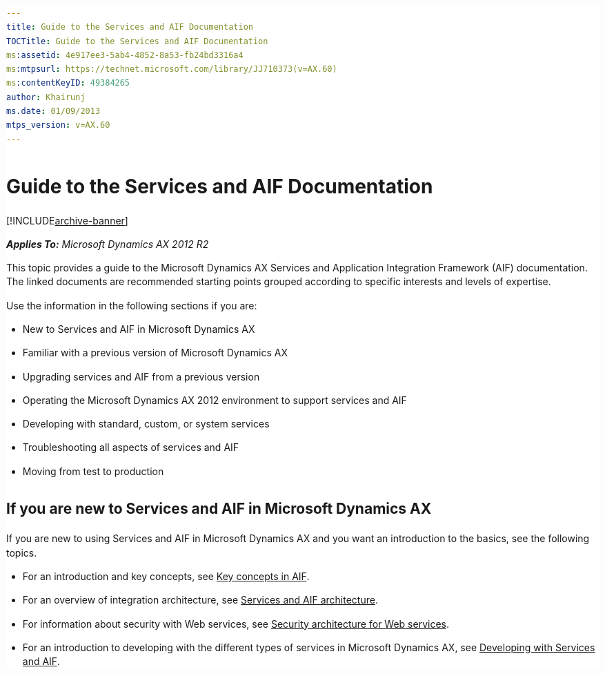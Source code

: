 ```yaml
---
title: Guide to the Services and AIF Documentation
TOCTitle: Guide to the Services and AIF Documentation
ms:assetid: 4e917ee3-5ab4-4852-8a53-fb24bd3316a4
ms:mtpsurl: https://technet.microsoft.com/library/JJ710373(v=AX.60)
ms:contentKeyID: 49384265
author: Khairunj
ms.date: 01/09/2013
mtps_version: v=AX.60
---
```


# Guide to the Services and AIF Documentation 


[!INCLUDE[archive-banner](includes/archive-banner.md)]


_**Applies To:** Microsoft Dynamics AX 2012 R2_

This topic provides a guide to the Microsoft Dynamics AX Services and Application Integration Framework (AIF) documentation. The linked documents are recommended starting points grouped according to specific interests and levels of expertise.

Use the information in the following sections if you are:

  - New to Services and AIF in Microsoft Dynamics AX

  - Familiar with a previous version of Microsoft Dynamics AX

  - Upgrading services and AIF from a previous version

  - Operating the Microsoft Dynamics AX 2012 environment to support services and AIF

  - Developing with standard, custom, or system services

  - Troubleshooting all aspects of services and AIF

  - Moving from test to production

## If you are new to Services and AIF in Microsoft Dynamics AX

If you are new to using Services and AIF in Microsoft Dynamics AX and you want an introduction to the basics, see the following topics.

  - For an introduction and key concepts, see [Key concepts in AIF](key-concepts-in-aif.md).

  - For an overview of integration architecture, see [Services and AIF architecture](services-and-aif-architecture.md).

  - For information about security with Web services, see [Security architecture for Web services](security-architecture-for-web-services.md).

  - For an introduction to developing with the different types of services in Microsoft Dynamics AX, see [Developing with Services and AIF](developing-with-services-and-aif.md).
